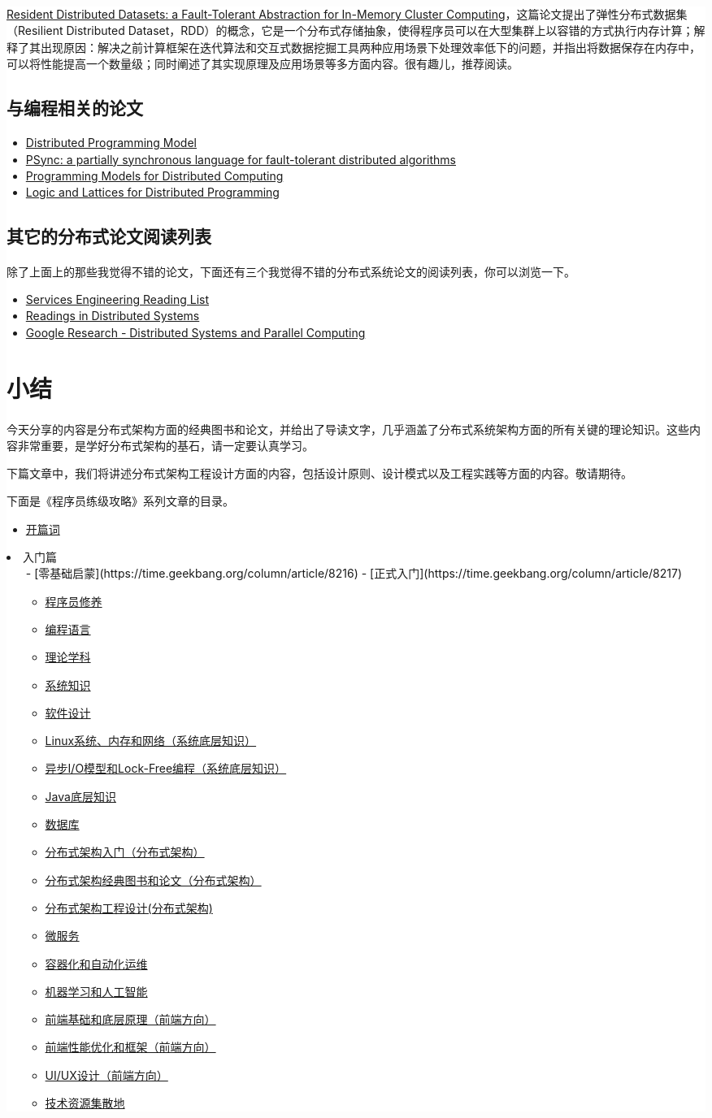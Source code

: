 [Resident Distributed Datasets: a Fault-Tolerant Abstraction for In-Memory Cluster Computing](https://www.usenix.org/system/files/conference/nsdi12/nsdi12-final138.pdf)，这篇论文提出了弹性分布式数据集（Resilient Distributed Dataset，RDD）的概念，它是一个分布式存储抽象，使得程序员可以在大型集群上以容错的方式执行内存计算；解释了其出现原因：解决之前计算框架在迭代算法和交互式数据挖掘工具两种应用场景下处理效率低下的问题，并指出将数据保存在内存中，可以将性能提高一个数量级；同时阐述了其实现原理及应用场景等多方面内容。很有趣儿，推荐阅读。
</li>

## 与编程相关的论文

- [Distributed Programming Model](http://web.cs.ucdavis.edu/~pandey/Research/Papers/icdcs01.pdf)
- [PSync: a partially synchronous language for fault-tolerant distributed algorithms](http://www.di.ens.fr/~cezarad/popl16.pdf)
- [Programming Models for Distributed Computing](http://heather.miller.am/teaching/cs7680/)
- [Logic and Lattices for Distributed Programming](http://db.cs.berkeley.edu/papers/UCB-lattice-tr.pdf)

## 其它的分布式论文阅读列表

除了上面上的那些我觉得不错的论文，下面还有三个我觉得不错的分布式系统论文的阅读列表，你可以浏览一下。

- [Services Engineering Reading List](https://github.com/mmcgrana/services-engineering)
- [Readings in Distributed Systems](http://christophermeiklejohn.com/distributed/systems/2013/07/12/readings-in-distributed-systems.html)
- [Google Research - Distributed Systems and Parallel Computing](https://ai.google/research/pubs/?area=DistributedSystemsandParallelComputing)

# 小结

今天分享的内容是分布式架构方面的经典图书和论文，并给出了导读文字，几乎涵盖了分布式系统架构方面的所有关键的理论知识。这些内容非常重要，是学好分布式架构的基石，请一定要认真学习。

下篇文章中，我们将讲述分布式架构工程设计方面的内容，包括设计原则、设计模式以及工程实践等方面的内容。敬请期待。

下面是《程序员练级攻略》系列文章的目录。

- [开篇词](https://time.geekbang.org/column/article/8136)
<li>入门篇
<ul>
- [零基础启蒙](https://time.geekbang.org/column/article/8216)
- [正式入门](https://time.geekbang.org/column/article/8217)

- [程序员修养](https://time.geekbang.org/column/article/8700)

- [编程语言](https://time.geekbang.org/column/article/8701)
- [理论学科](https://time.geekbang.org/column/article/8887)
- [系统知识](https://time.geekbang.org/column/article/8888)

- [软件设计](https://time.geekbang.org/column/article/9369)

- [Linux系统、内存和网络（系统底层知识）](https://time.geekbang.org/column/article/9759)
- [异步I/O模型和Lock-Free编程（系统底层知识）](https://time.geekbang.org/column/article/9851)
- [Java底层知识](https://time.geekbang.org/column/article/10216)
- [数据库](https://time.geekbang.org/column/article/10301)
- [分布式架构入门（分布式架构）](https://time.geekbang.org/column/article/10603)
- [分布式架构经典图书和论文（分布式架构）](https://time.geekbang.org/column/article/10604)
- [分布式架构工程设计(分布式架构)](https://time.geekbang.org/column/article/11232)
- [微服务](https://time.geekbang.org/column/article/11116)
- [容器化和自动化运维](https://time.geekbang.org/column/article/11665)
- [机器学习和人工智能](https://time.geekbang.org/column/article/11669)
- [前端基础和底层原理（前端方向）](https://time.geekbang.org/column/article/12271)
- [前端性能优化和框架（前端方向）](https://time.geekbang.org/column/article/12389)
- [UI/UX设计（前端方向）](https://time.geekbang.org/column/article/12486)
- [技术资源集散地](https://time.geekbang.org/column/article/12561)
